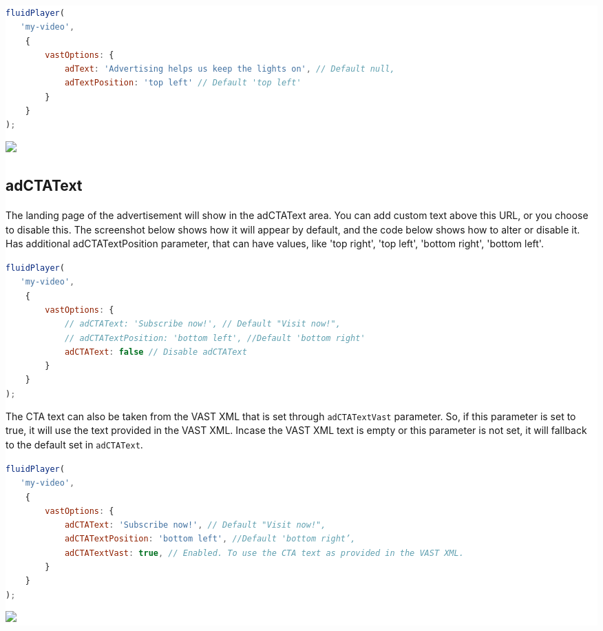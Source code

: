```javascript
fluidPlayer(
   'my-video',
    {
        vastOptions: {
            adText: 'Advertising helps us keep the lights on', // Default null,
            adTextPosition: 'top left' // Default 'top left'
        }
    }
);
```

![](/img/docs/configuration/ads/adText.png)

## adCTAText
The landing page of the advertisement will show in the adCTAText area. You can add custom text above this URL, or you choose to disable this.
The screenshot below shows how it will appear by default, and the code below shows how to alter or disable it.
Has additional adCTATextPosition parameter, that can have values, like 'top right', 'top left', 'bottom right', 'bottom left'.

```javascript
fluidPlayer(
   'my-video',
    {
        vastOptions: {
            // adCTAText: 'Subscribe now!', // Default "Visit now!",
            // adCTATextPosition: 'bottom left', //Default 'bottom right'
            adCTAText: false // Disable adCTAText
        }
    }
);
```
The CTA text can also be taken from the VAST XML that is set through ```adCTATextVast``` parameter. So, if this parameter is set to true, it will use the text provided in the VAST XML. Incase the VAST XML text is empty or this parameter is not set, it will fallback to the default set in ```adCTAText```.

```javascript
fluidPlayer(
   'my-video',
    {
        vastOptions: {
            adCTAText: 'Subscribe now!', // Default "Visit now!",
            adCTATextPosition: 'bottom left', //Default 'bottom right’,
            adCTATextVast: true, // Enabled. To use the CTA text as provided in the VAST XML.
        }
    }
);
```

![](/img/docs/configuration/ads/adctatext.png)
